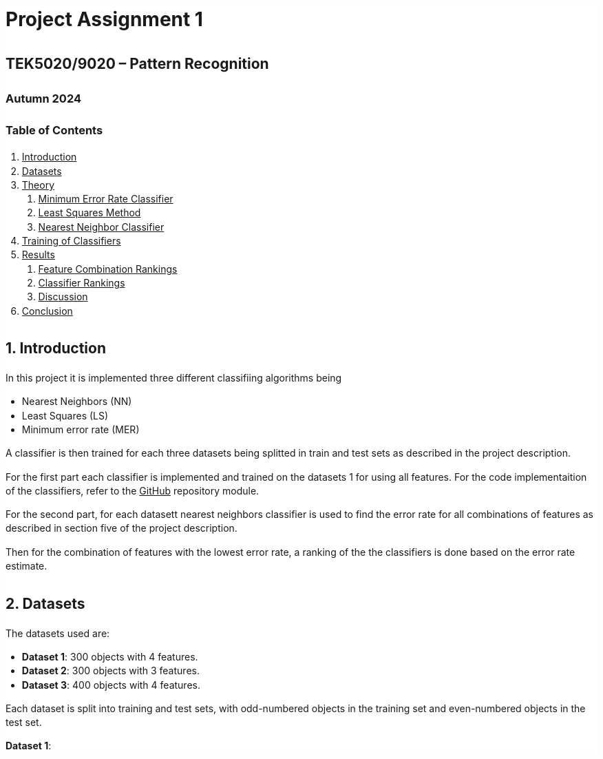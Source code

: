 # Project Assignment 1
## TEK5020/9020 – Pattern Recognition
### Autumn 2024

### Table of Contents
1. [Introduction](#1-introduction)
2. [Datasets](#2-datasets)
3. [Theory](#3-theory)
   1. [Minimum Error Rate Classifier](#31-minimum-error-rate-classifier)
   2. [Least Squares Method](#32-least-squares-method)
   3. [Nearest Neighbor Classifier](#33-nearest-neighbor-classifier)
4. [Training of Classifiers](#4-training-of-classifiers)
5. [Results](#5-results)
   1. [Feature Combination Rankings](#51-feature-combination-rankings)
   2. [Classifier Rankings](#52-classifier-rankings)
   3. [Discussion](#53-discussion)
6. [Conclusion](#6-conclusion)

## 1. Introduction
In this project it is implemented three different classifiing algorithms being 
- Nearest Neighbors (NN)
- Least Squares (LS)
- Minimum error rate (MER)

A classifier is then trained for each three datasets being splitted in train and test sets as described in the project description.

For the first part each classifier is implemented and trained on the datasets 1 for using all features. 
For the code implementaition of the classifiers, refer to the [GitHub](https://github.com/javidaf/TEK5020-P1/blob/master/tek5020_p1/classifiers.py) repository module. 

For the second part, for each datasett nearest neighbors classifier is used to find the error rate for all combinations of features as described in  section five of the project description.

Then for the combination of features with the lowest error rate, a ranking of the the classifiers is done based on the error rate estimate.

## 2. Datasets
The datasets used are:
- **Dataset 1**: 300 objects with 4 features.
- **Dataset 2**: 300 objects with 3 features.
- **Dataset 3**: 400 objects with 4 features.

Each dataset is split into training and test sets, with odd-numbered objects in the training set and even-numbered objects in the test set.

<a id="dataset1"></a>
**Dataset 1**: